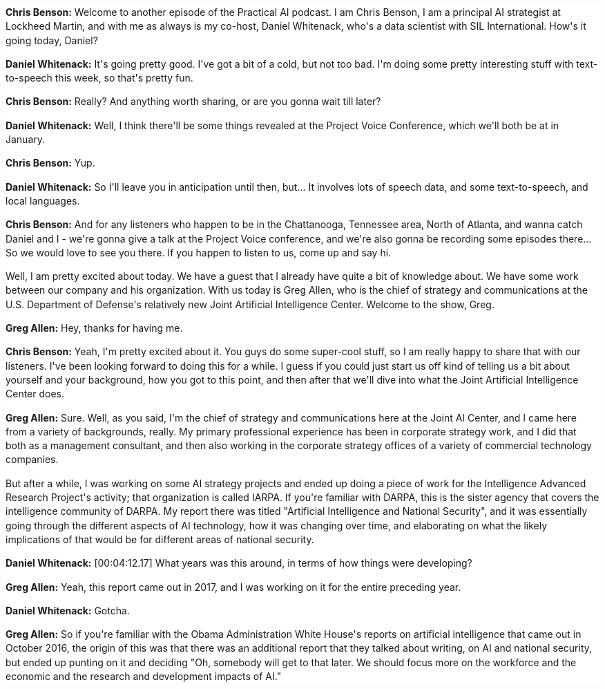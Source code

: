 **Chris Benson:** Welcome to another episode of the Practical AI podcast. I am Chris Benson, I am a principal AI strategist at Lockheed Martin, and with me as always is my co-host, Daniel Whitenack, who's a data scientist with SIL International. How's it going today, Daniel?

**Daniel Whitenack:** It's going pretty good. I've got a bit of a cold, but not too bad. I'm doing some pretty interesting stuff with text-to-speech this week, so that's pretty fun.

**Chris Benson:** Really? And anything worth sharing, or are you gonna wait till later?

**Daniel Whitenack:** Well, I think there'll be some things revealed at the Project Voice Conference, which we'll both be at in January.

**Chris Benson:** Yup.

**Daniel Whitenack:** So I'll leave you in anticipation until then, but... It involves lots of speech data, and some text-to-speech, and local languages.

**Chris Benson:** And for any listeners who happen to be in the Chattanooga, Tennessee area, North of Atlanta, and wanna catch Daniel and I - we're gonna give a talk at the Project Voice conference, and we're also gonna be recording some episodes there... So we would love to see you there. If you happen to listen to us, come up and say hi.

Well, I am pretty excited about today. We have a guest that I already have quite a bit of knowledge about. We have some work between our company and his organization. With us today is Greg Allen, who is the chief of strategy and communications at the U.S. Department of Defense's relatively new Joint Artificial Intelligence Center. Welcome to the show, Greg.

**Greg Allen:** Hey, thanks for having me.

**Chris Benson:** Yeah, I'm pretty excited about it. You guys do some super-cool stuff, so I am really happy to share that with our listeners. I've been looking forward to doing this for a while. I guess if you could just start us off kind of telling us a bit about yourself and your background, how you got to this point, and then after that we'll dive into what the Joint Artificial Intelligence Center does.

**Greg Allen:** Sure. Well, as you said, I'm the chief of strategy and communications here at the Joint AI Center, and I came here from a variety of backgrounds, really. My primary professional experience has been in corporate strategy work, and I did that both as a management consultant, and then also working in the corporate strategy offices of a variety of commercial technology companies.

But after a while, I was working on some AI strategy projects and ended up doing a piece of work for the Intelligence Advanced Research Project's activity; that organization is called IARPA. If you're familiar with DARPA, this is the sister agency that covers the intelligence community of DARPA. My report there was titled "Artificial Intelligence and National Security", and it was essentially going through the different aspects of AI technology, how it was changing over time, and elaborating on what the likely implications of that would be for different areas of national security.

**Daniel Whitenack:** \[00:04:12.17\] What years was this around, in terms of how things were developing?

**Greg Allen:** Yeah, this report came out in 2017, and I was working on it for the entire preceding year.

**Daniel Whitenack:** Gotcha.

**Greg Allen:** So if you're familiar with the Obama Administration White House's reports on artificial intelligence that came out in October 2016, the origin of this was that there was an additional report that they talked about writing, on AI and national security, but ended up punting on it and deciding "Oh, somebody will get to that later. We should focus more on the workforce and the economic and the research and development impacts of AI."
